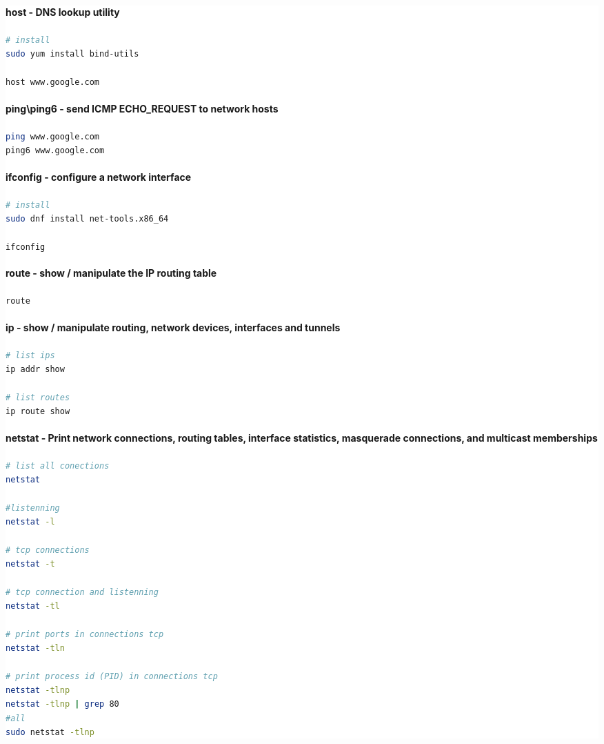 #### host - DNS lookup utility

```sh
# install
sudo yum install bind-utils

host www.google.com
```

#### ping\ping6 - send ICMP ECHO_REQUEST to network hosts

```sh
ping www.google.com
ping6 www.google.com
```

#### ifconfig - configure a network interface

```sh
# install
sudo dnf install net-tools.x86_64

ifconfig
```

#### route - show / manipulate the IP routing table

```sh
route
```

#### ip - show / manipulate routing, network devices, interfaces and tunnels

```sh
# list ips
ip addr show

# list routes
ip route show
```

#### netstat - Print network connections, routing tables, interface statistics, masquerade connections, and multicast memberships

```sh
# list all conections
netstat

#listenning
netstat -l

# tcp connections
netstat -t

# tcp connection and listenning
netstat -tl

# print ports in connections tcp
netstat -tln

# print process id (PID) in connections tcp
netstat -tlnp
netstat -tlnp | grep 80
#all
sudo netstat -tlnp

```
